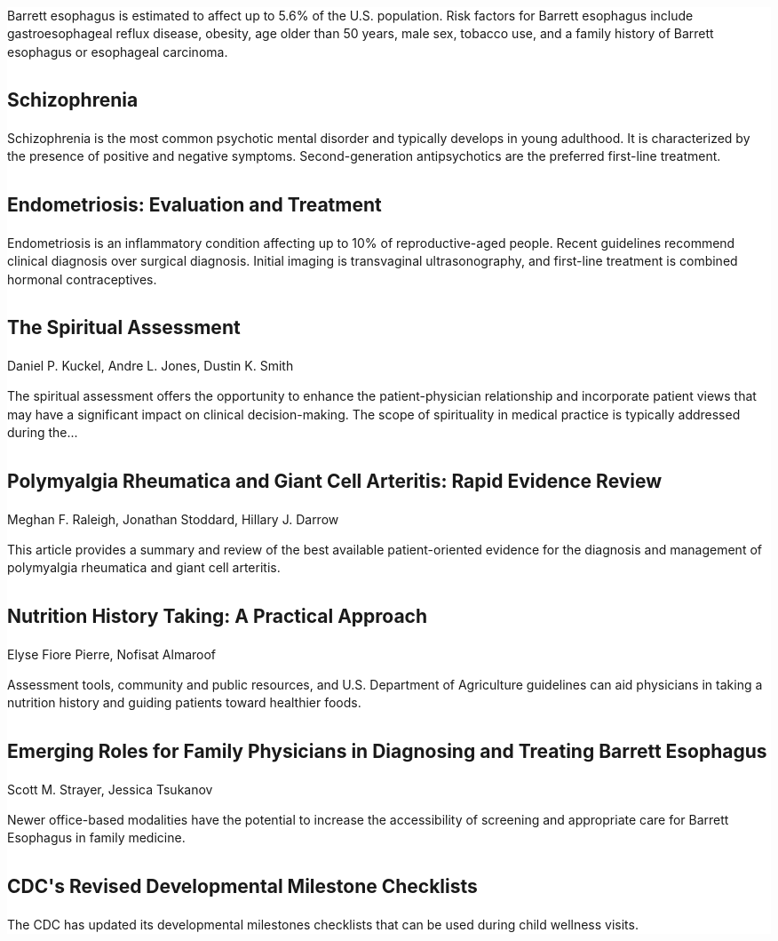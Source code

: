 Barrett esophagus is estimated to affect up to 5.6% of the U.S. population. Risk factors for Barrett esophagus include gastroesophageal reflux disease, obesity, age older than 50 years, male sex, tobacco use, and a family history of Barrett esophagus or esophageal carcinoma.

## Schizophrenia

Schizophrenia is the most common psychotic mental disorder and typically develops in young adulthood. It is characterized by the presence of positive and negative symptoms. Second-generation antipsychotics are the preferred first-line treatment.

## Endometriosis: Evaluation and Treatment

Endometriosis is an inflammatory condition affecting up to 10% of reproductive-aged people. Recent guidelines recommend clinical diagnosis over surgical diagnosis. Initial imaging is transvaginal ultrasonography, and first-line treatment is combined hormonal contraceptives.

## The Spiritual Assessment

Daniel P. Kuckel, Andre L. Jones, Dustin K. Smith

The spiritual assessment offers the opportunity to enhance the patient-physician relationship and incorporate patient views that may have a significant impact on clinical decision-making. The scope of spirituality in medical practice is typically addressed during the...

## Polymyalgia Rheumatica and Giant Cell Arteritis: Rapid Evidence Review

Meghan F. Raleigh, Jonathan Stoddard, Hillary J. Darrow

This article provides a summary and review of the best available patient-oriented evidence for the diagnosis and management of polymyalgia rheumatica and giant cell arteritis.

## Nutrition History Taking: A Practical Approach

Elyse Fiore Pierre, Nofisat Almaroof

Assessment tools, community and public resources, and U.S. Department of Agriculture guidelines can aid physicians in taking a nutrition history and guiding patients toward healthier foods.

## Emerging Roles for Family Physicians in Diagnosing and Treating Barrett Esophagus

Scott M. Strayer, Jessica Tsukanov

Newer office-based modalities have the potential to increase the accessibility of screening and appropriate care for Barrett Esophagus in family medicine.

## CDC's Revised Developmental Milestone Checklists

The CDC has updated its developmental milestones checklists that can be used during child wellness visits.
